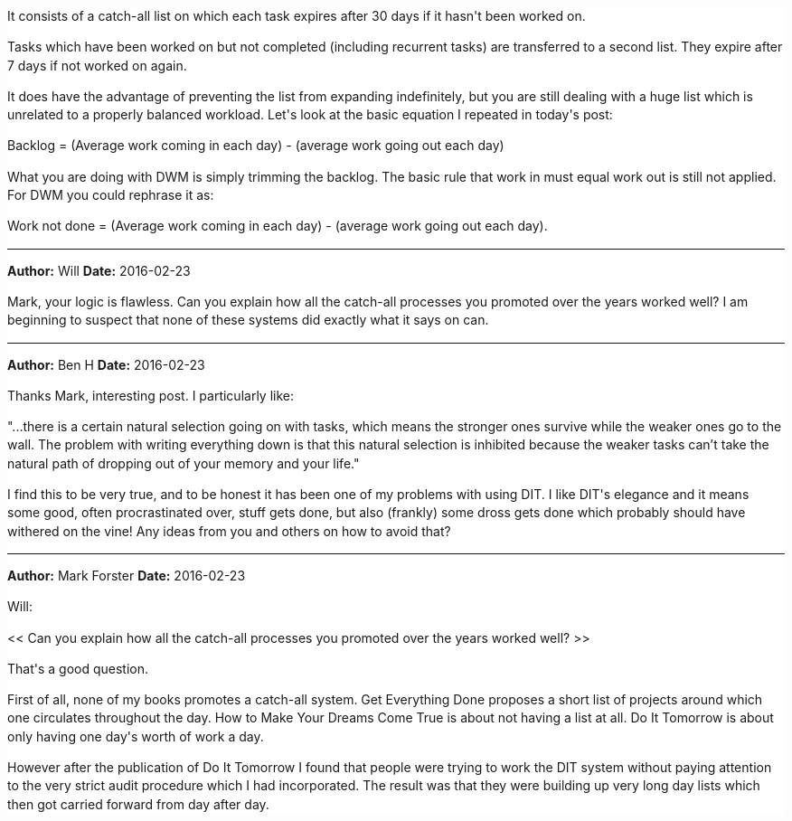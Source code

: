 It consists of a catch-all list on which each task expires after 30 days if it hasn't been worked on.  
  
Tasks which have been worked on but not completed (including recurrent tasks) are transferred to a second list. They expire after 7 days if not worked on again.  
  
It does have the advantage of preventing the list from expanding indefinitely, but you are still dealing with a huge list which is unrelated to a properly balanced workload. Let's look at the basic equation I repeated in today's post:  
  
Backlog = (Average work coming in each day) - (average work going out each day)  
  
What you are doing with DWM is simply trimming the backlog. The basic rule that work in must equal work out is still not applied. For DWM you could rephrase it as:  
  
Work not done = (Average work coming in each day) - (average work going out each day).

---

**Author:** Will
**Date:** 2016-02-23

Mark, your logic is flawless. Can you explain how all the catch-all processes you promoted over the years worked well? I am beginning to suspect that none of these systems did exactly what it says on can.

---

**Author:** Ben H
**Date:** 2016-02-23

Thanks Mark, interesting post. I particularly like:  
  
"...there is a certain natural selection going on with tasks, which means the stronger ones survive while the weaker ones go to the wall. The problem with writing everything down is that this natural selection is inhibited because the weaker tasks can’t take the natural path of dropping out of your memory and your life."  
  
I find this to be very true, and to be honest it has been one of my problems with using DIT. I like DIT's elegance and it means some good, often procrastinated over, stuff gets done, but also (frankly) some dross gets done which probably should have withered on the vine! Any ideas from you and others on how to avoid that?

---

**Author:** Mark Forster
**Date:** 2016-02-23

Will:  
  
<< Can you explain how all the catch-all processes you promoted over the years worked well? >>  
  
That's a good question.  
  
First of all, none of my books promotes a catch-all system. Get Everything Done proposes a short list of projects around which one circulates throughout the day. How to Make Your Dreams Come True is about not having a list at all. Do It Tomorrow is about only having one day's worth of work a day.  
  
However after the publication of Do It Tomorrow I found that people were trying to work the DIT system without paying attention to the very strict audit procedure which I had incorporated. The result was that they were building up very long day lists which then got carried forward from day after day.   
  